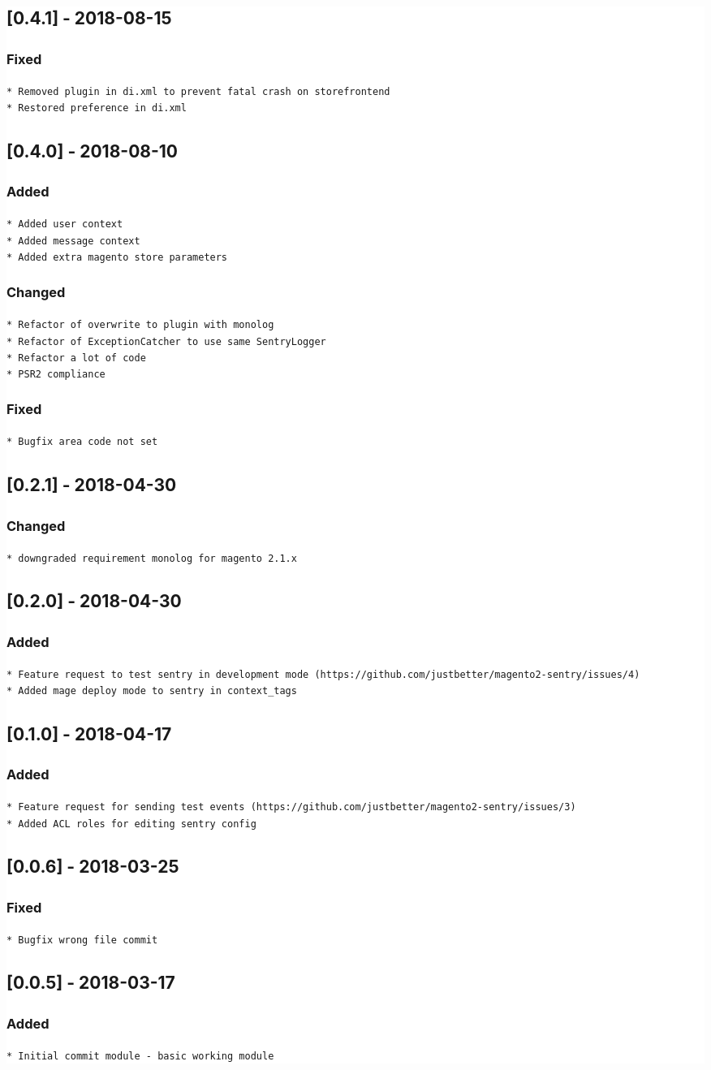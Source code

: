 ## [0.4.1] - 2018-08-15
### Fixed
    * Removed plugin in di.xml to prevent fatal crash on storefrontend
    * Restored preference in di.xml

## [0.4.0] - 2018-08-10
### Added
    * Added user context
    * Added message context
    * Added extra magento store parameters
### Changed
    * Refactor of overwrite to plugin with monolog
    * Refactor of ExceptionCatcher to use same SentryLogger
    * Refactor a lot of code
    * PSR2 compliance
### Fixed
    * Bugfix area code not set

## [0.2.1] - 2018-04-30
### Changed
    * downgraded requirement monolog for magento 2.1.x

## [0.2.0] - 2018-04-30
### Added
    * Feature request to test sentry in development mode (https://github.com/justbetter/magento2-sentry/issues/4)
    * Added mage deploy mode to sentry in context_tags

## [0.1.0] - 2018-04-17
### Added
    * Feature request for sending test events (https://github.com/justbetter/magento2-sentry/issues/3)
    * Added ACL roles for editing sentry config

## [0.0.6] - 2018-03-25
### Fixed
    * Bugfix wrong file commit

## [0.0.5] - 2018-03-17
### Added
    * Initial commit module - basic working module
